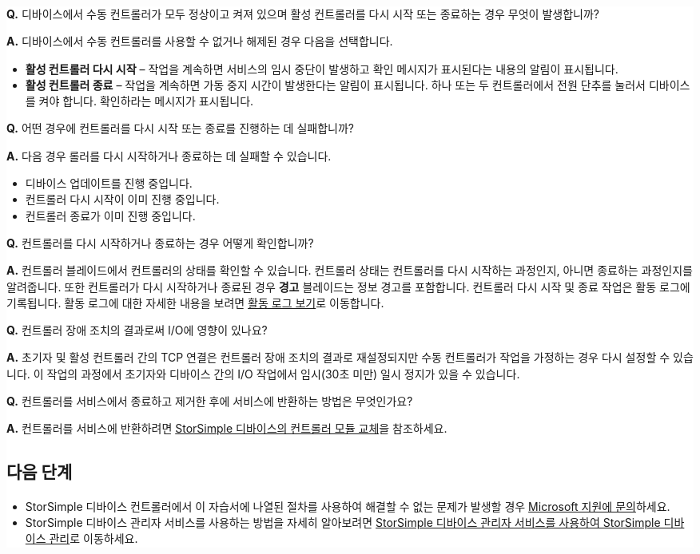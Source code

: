 **Q.** 디바이스에서 수동 컨트롤러가 모두 정상이고 켜져 있으며 활성 컨트롤러를 다시 시작 또는 종료하는 경우 무엇이 발생합니까?

**A.** 디바이스에서 수동 컨트롤러를 사용할 수 없거나 해제된 경우 다음을 선택합니다.

* **활성 컨트롤러 다시 시작** – 작업을 계속하면 서비스의 임시 중단이 발생하고 확인 메시지가 표시된다는 내용의 알림이 표시됩니다.
* **활성 컨트롤러 종료** – 작업을 계속하면 가동 중지 시간이 발생한다는 알림이 표시됩니다. 하나 또는 두 컨트롤러에서 전원 단추를 눌러서 디바이스를 켜야 합니다. 확인하라는 메시지가 표시됩니다.

**Q.** 어떤 경우에 컨트롤러를 다시 시작 또는 종료를 진행하는 데 실패합니까?

**A.** 다음 경우 롤러를 다시 시작하거나 종료하는 데 실패할 수 있습니다.

* 디바이스 업데이트를 진행 중입니다.
* 컨트롤러 다시 시작이 이미 진행 중입니다.
* 컨트롤러 종료가 이미 진행 중입니다.

**Q.** 컨트롤러를 다시 시작하거나 종료하는 경우 어떻게 확인합니까?

**A.** 컨트롤러 블레이드에서 컨트롤러의 상태를 확인할 수 있습니다. 컨트롤러 상태는 컨트롤러를 다시 시작하는 과정인지, 아니면 종료하는 과정인지를 알려줍니다. 또한 컨트롤러가 다시 시작하거나 종료된 경우 **경고** 블레이드는 정보 경고를 포함합니다. 컨트롤러 다시 시작 및 종료 작업은 활동 로그에 기록됩니다. 활동 로그에 대한 자세한 내용을 보려면 [활동 로그 보기](storsimple-8000-service-dashboard.md#view-the-activity-logs)로 이동합니다.

**Q.** 컨트롤러 장애 조치의 결과로써 I/O에 영향이 있나요?

**A.** 초기자 및 활성 컨트롤러 간의 TCP 연결은 컨트롤러 장애 조치의 결과로 재설정되지만 수동 컨트롤러가 작업을 가정하는 경우 다시 설정할 수 있습니다. 이 작업의 과정에서 초기자와 디바이스 간의 I/O 작업에서 임시(30초 미만) 일시 정지가 있을 수 있습니다.

**Q.** 컨트롤러를 서비스에서 종료하고 제거한 후에 서비스에 반환하는 방법은 무엇인가요?

**A.** 컨트롤러를 서비스에 반환하려면 [StorSimple 디바이스의 컨트롤러 모듈 교체](storsimple-8000-controller-replacement.md)을 참조하세요.

## <a name="next-steps"></a>다음 단계
* StorSimple 디바이스 컨트롤러에서 이 자습서에 나열된 절차를 사용하여 해결할 수 없는 문제가 발생할 경우 [Microsoft 지원에 문의](storsimple-8000-contact-microsoft-support.md)하세요.
* StorSimple 디바이스 관리자 서비스를 사용하는 방법을 자세히 알아보려면 [StorSimple 디바이스 관리자 서비스를 사용하여 StorSimple 디바이스 관리](storsimple-8000-manager-service-administration.md)로 이동하세요.

